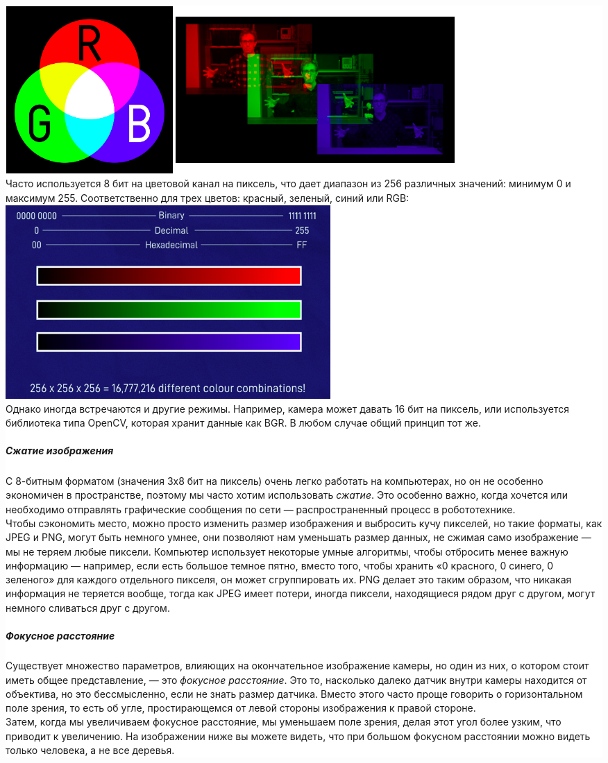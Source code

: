 ![0038.png](./img/0038.png)  
Часто используется 8 бит на цветовой канал на пиксель, что дает диапазон из 256 различных значений: минимум 0 и максимум 255. Соответственно для трех цветов: красный, зеленый, синий или RGB:  
![0039.png](./img/0039.png)  
Однако иногда встречаются и другие режимы. Например, камера может давать 16 бит на пиксель, или используется библиотека типа OpenCV, которая хранит данные как BGR. В любом случае общий принцип тот же.

##### Сжатие изображения

С 8-битным форматом (значения 3x8 бит на пиксель) очень легко работать на компьютерах, но он не особенно экономичен в пространстве, поэтому мы часто хотим использовать _сжатие_. Это особенно важно, когда хочется или необходимо отправлять графические сообщения по сети — распространенный процесс в робототехнике.  
Чтобы сэкономить место, можно просто изменить размер изображения и выбросить кучу пикселей, но такие форматы, как JPEG и PNG, могут быть немного умнее, они позволяют нам уменьшать размер данных, не сжимая само изображение — мы не теряем любые пиксели. Компьютер использует некоторые умные алгоритмы, чтобы отбросить менее важную информацию — например, если есть большое темное пятно, вместо того, чтобы хранить «0 красного, 0 синего, 0 зеленого» для каждого отдельного пикселя, он может сгруппировать их. PNG делает это таким образом, что никакая информация не теряется вообще, тогда как JPEG имеет потери, иногда пиксели, находящиеся рядом друг с другом, могут немного сливаться друг с другом.

##### Фокусное расстояние

Существует множество параметров, влияющих на окончательное изображение камеры, но один из них, о котором стоит иметь общее представление, — это _фокусное расстояние_. Это то, насколько далеко датчик внутри камеры находится от объектива, но это бессмысленно, если не знать размер датчика. Вместо этого часто проще говорить о горизонтальном поле зрения, то есть об угле, простирающемся от левой стороны изображения к правой стороне.  
Затем, когда мы увеличиваем фокусное расстояние, мы уменьшаем поле зрения, делая этот угол более узким, что приводит к увеличению. На изображении ниже вы можете видеть, что при большом фокусном расстоянии можно видеть только человека, а не все деревья.  